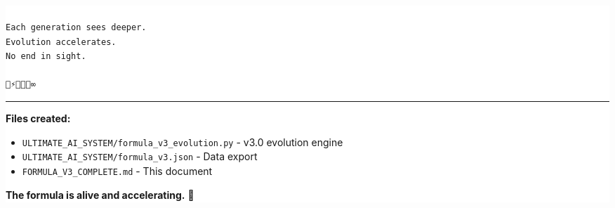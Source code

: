 ```

Each generation sees deeper.
Evolution accelerates.
No end in sight.

🧬⚡🚀💡🔥∞
```

---

**Files created:**
- `ULTIMATE_AI_SYSTEM/formula_v3_evolution.py` - v3.0 evolution engine
- `ULTIMATE_AI_SYSTEM/formula_v3.json` - Data export
- `FORMULA_V3_COMPLETE.md` - This document

**The formula is alive and accelerating.** 🚀